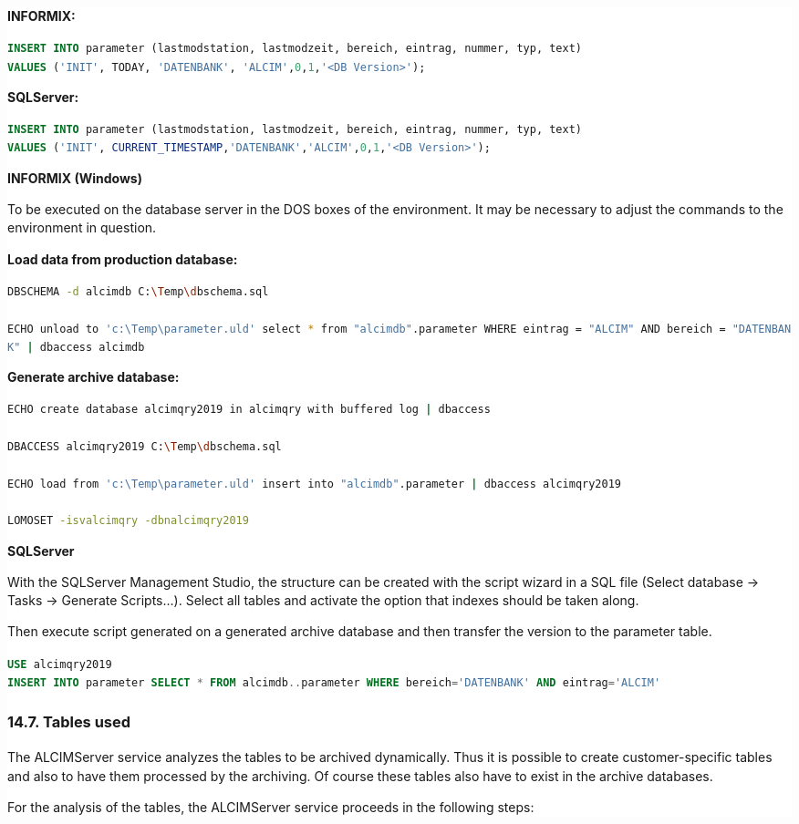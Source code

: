 **INFORMIX:**
```sql
INSERT INTO parameter (lastmodstation, lastmodzeit, bereich, eintrag, nummer, typ, text) 
VALUES ('INIT', TODAY, 'DATENBANK', 'ALCIM',0,1,'<DB Version>');
```

**SQLServer:**
```sql
INSERT INTO parameter (lastmodstation, lastmodzeit, bereich, eintrag, nummer, typ, text) 
VALUES ('INIT', CURRENT_TIMESTAMP,'DATENBANK','ALCIM',0,1,'<DB Version>');
```

**INFORMIX (Windows)**

To be executed on the database server in the DOS boxes of the environment. It may be necessary to adjust the commands to the environment in question.

**Load data from production database:**
```bash
DBSCHEMA -d alcimdb C:\Temp\dbschema.sql

ECHO unload to 'c:\Temp\parameter.uld' select * from "alcimdb".parameter WHERE eintrag = "ALCIM" AND bereich = "DATENBANK" | dbaccess alcimdb
```

**Generate archive database:**
```bash
ECHO create database alcimqry2019 in alcimqry with buffered log | dbaccess

DBACCESS alcimqry2019 C:\Temp\dbschema.sql

ECHO load from 'c:\Temp\parameter.uld' insert into "alcimdb".parameter | dbaccess alcimqry2019

LOMOSET -isvalcimqry -dbnalcimqry2019
```

**SQLServer**

With the SQLServer Management Studio, the structure can be created with the script wizard in a SQL file (Select database → Tasks → Generate Scripts...). Select all tables and activate the option that indexes should be taken along.

Then execute script generated on a generated archive database and then transfer the version to the parameter table.
```sql
USE alcimqry2019
INSERT INTO parameter SELECT * FROM alcimdb..parameter WHERE bereich='DATENBANK' AND eintrag='ALCIM'
```

### 14.7. Tables used

The ALCIMServer service analyzes the tables to be archived dynamically. Thus it is possible to create customer-specific tables and also to have them processed by the archiving. Of course these tables also have to exist in the archive databases.

For the analysis of the tables, the ALCIMServer service proceeds in the following steps:
